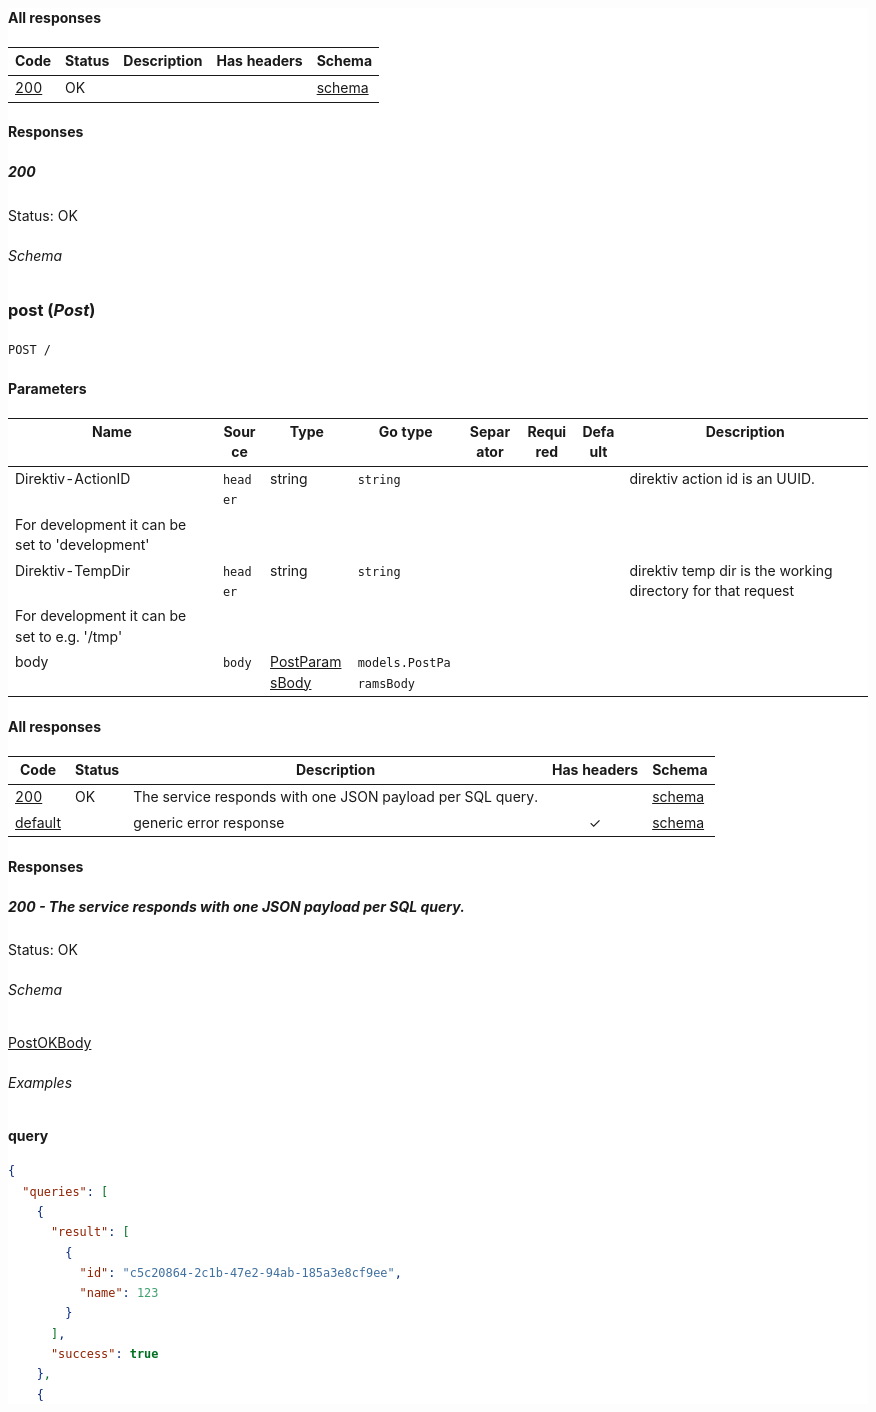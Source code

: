 #### All responses
| Code | Status | Description | Has headers | Schema |
|------|--------|-------------|:-----------:|--------|
| [200](#delete-200) | OK |  |  | [schema](#delete-200-schema) |

#### Responses


##### <span id="delete-200"></span> 200
Status: OK

###### <span id="delete-200-schema"></span> Schema

### <span id="post"></span> post (*Post*)

```
POST /
```

#### Parameters

| Name | Source | Type | Go type | Separator | Required | Default | Description |
|------|--------|------|---------|-----------| :------: |---------|-------------|
| Direktiv-ActionID | `header` | string | `string` |  |  |  | direktiv action id is an UUID. 
For development it can be set to 'development' |
| Direktiv-TempDir | `header` | string | `string` |  |  |  | direktiv temp dir is the working directory for that request
For development it can be set to e.g. '/tmp' |
| body | `body` | [PostParamsBody](#post-params-body) | `models.PostParamsBody` | |  | |  |

#### All responses
| Code | Status | Description | Has headers | Schema |
|------|--------|-------------|:-----------:|--------|
| [200](#post-200) | OK | The service responds with one JSON payload per SQL query. |  | [schema](#post-200-schema) |
| [default](#post-default) | | generic error response | ✓ | [schema](#post-default-schema) |

#### Responses


##### <span id="post-200"></span> 200 - The service responds with one JSON payload per SQL query.
Status: OK

###### <span id="post-200-schema"></span> Schema
   
  

[PostOKBody](#post-o-k-body)

###### Examples
    
**query**
```json
{
  "queries": [
    {
      "result": [
        {
          "id": "c5c20864-2c1b-47e2-94ab-185a3e8cf9ee",
          "name": 123
        }
      ],
      "success": true
    },
    {
```